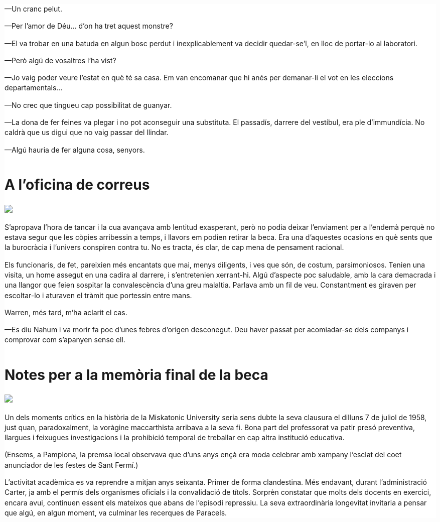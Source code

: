 —Un cranc pelut.

—Per l’amor de Déu… d’on ha tret aquest monstre?

—El va trobar en una batuda en algun bosc perdut i inexplicablement va decidir quedar-se’l, en lloc de portar-lo al laboratori.

—Però algú de vosaltres l’ha vist?

—Jo vaig poder veure l’estat en què té sa casa. Em van encomanar que hi anés per demanar-li el vot en les eleccions departamentals…

—No crec que tingueu cap possibilitat de guanyar.

—La dona de fer feines va plegar i no pot aconseguir una substituta. El passadís, darrere del vestíbul, era ple d’immundícia. No caldrà que us digui que no vaig passar del llindar.

—Algú hauria de fer alguna cosa, senyors.

# A l’oficina de correus

<img class="emoji" src="web/twemoji/1f3e4.svg" />

S’apropava l’hora de tancar i la cua avançava amb lentitud exasperant, però no podia deixar l’enviament per a l’endemà perquè no estava segur que les còpies arribessin a temps, i llavors em podien retirar la beca. Era una d’aquestes ocasions en què sents que la burocràcia i l’univers conspiren contra tu. No es tracta, és clar, de cap mena de pensament racional.

Els funcionaris, de fet, pareixien més encantats que mai, menys diligents, i ves que són, de costum, parsimoniosos. Tenien una visita, un home assegut en una cadira al darrere, i s’entretenien xerrant-hi. Algú d’aspecte poc saludable, amb la cara demacrada i una llangor que feien sospitar la convalescència d’una greu malaltia. Parlava amb un fil de veu. Constantment es giraven per escoltar-lo i aturaven el tràmit que portessin entre mans.

Warren, més tard, m’ha aclarit el cas.

—Es diu Nahum i va morir fa poc d’unes febres d’origen desconegut. Deu haver passat per acomiadar-se dels companys i comprovar com s’apanyen sense ell.

# Notes per a la memòria final de la beca

<img class="emoji" src="web/twemoji/1f37e.svg" />

Un dels moments crítics en la història de la Miskatonic University seria sens dubte la seva clausura el dilluns 7 de juliol de 1958, just quan, paradoxalment, la voràgine maccarthista arribava a la seva fi. Bona part del professorat va patir presó preventiva, llargues i feixugues investigacions i la prohibició temporal de treballar en cap altra institució educativa.

(Ensems, a Pamplona, la premsa local observava que d’uns anys ençà era moda celebrar amb xampany l’esclat del coet anunciador de les festes de Sant Fermí.)

L’activitat acadèmica es va reprendre a mitjan anys seixanta. Primer de forma clandestina. Més endavant, durant l’administració Carter, ja amb el permís dels organismes oficials i la convalidació de títols. Sorprèn constatar que molts dels docents en exercici, encara avui, continuen essent els mateixos que abans de l’episodi repressiu. La seva extraordinària longevitat invitaria a pensar que algú, en algun moment, va culminar les recerques de Paracels.

